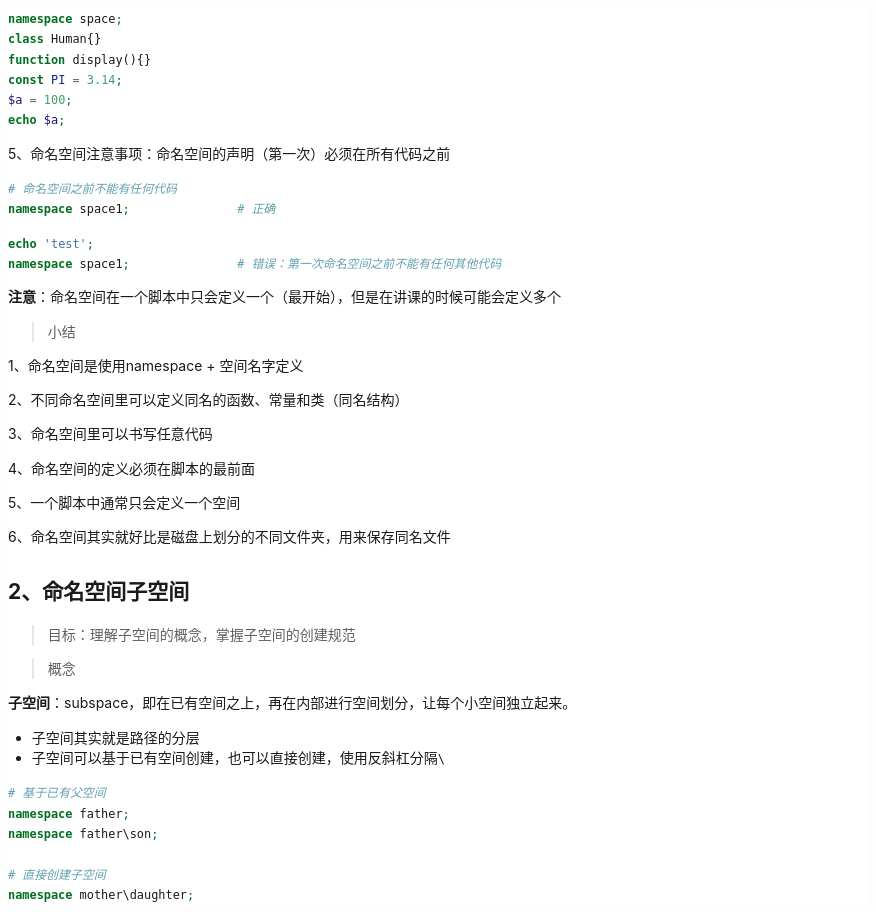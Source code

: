 ```PHP
namespace space;
class Human{}
function display(){}
const PI = 3.14;
$a = 100;
echo $a;
```

5、命名空间注意事项：命名空间的声明（第一次）必须在所有代码之前

```PHP
# 命名空间之前不能有任何代码
namespace space1;				# 正确
```

```PHP
echo 'test';
namespace space1;				# 错误：第一次命名空间之前不能有任何其他代码
```

**注意**：命名空间在一个脚本中只会定义一个（最开始），但是在讲课的时候可能会定义多个



> 小结

1、命名空间是使用namespace + 空间名字定义

2、不同命名空间里可以定义同名的函数、常量和类（同名结构）

3、命名空间里可以书写任意代码

4、命名空间的定义必须在脚本的最前面

5、一个脚本中通常只会定义一个空间

6、命名空间其实就好比是磁盘上划分的不同文件夹，用来保存同名文件





## **2、命名空间子空间**

> 目标：理解子空间的概念，掌握子空间的创建规范



> 概念

**子空间**：subspace，即在已有空间之上，再在内部进行空间划分，让每个小空间独立起来。

* 子空间其实就是路径的分层
* 子空间可以基于已有空间创建，也可以直接创建，使用反斜杠分隔`\`

```php
# 基于已有父空间
namespace father;
namespace father\son;

# 直接创建子空间
namespace mother\daughter;
```
